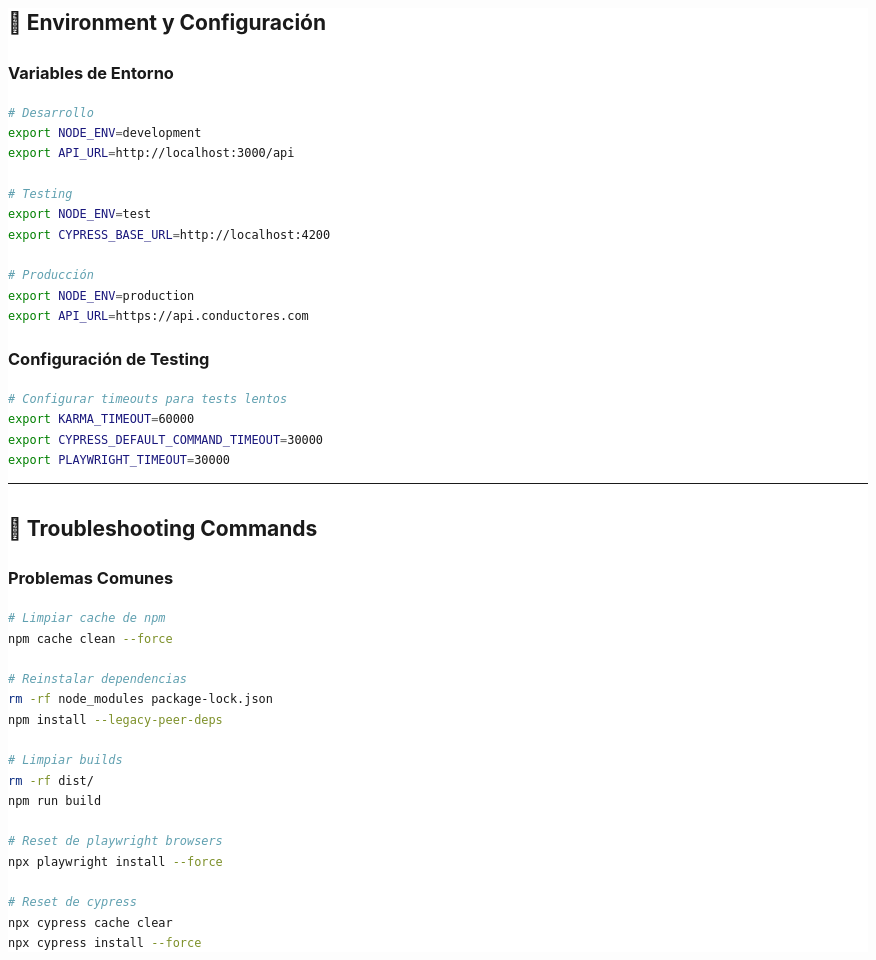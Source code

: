 
## 🔧 Environment y Configuración

### Variables de Entorno
```bash
# Desarrollo
export NODE_ENV=development
export API_URL=http://localhost:3000/api

# Testing  
export NODE_ENV=test
export CYPRESS_BASE_URL=http://localhost:4200

# Producción
export NODE_ENV=production
export API_URL=https://api.conductores.com
```

### Configuración de Testing
```bash
# Configurar timeouts para tests lentos
export KARMA_TIMEOUT=60000
export CYPRESS_DEFAULT_COMMAND_TIMEOUT=30000
export PLAYWRIGHT_TIMEOUT=30000
```

---

## 🚨 Troubleshooting Commands

### Problemas Comunes
```bash
# Limpiar cache de npm
npm cache clean --force

# Reinstalar dependencias
rm -rf node_modules package-lock.json
npm install --legacy-peer-deps

# Limpiar builds
rm -rf dist/
npm run build

# Reset de playwright browsers
npx playwright install --force

# Reset de cypress
npx cypress cache clear
npx cypress install --force
```
